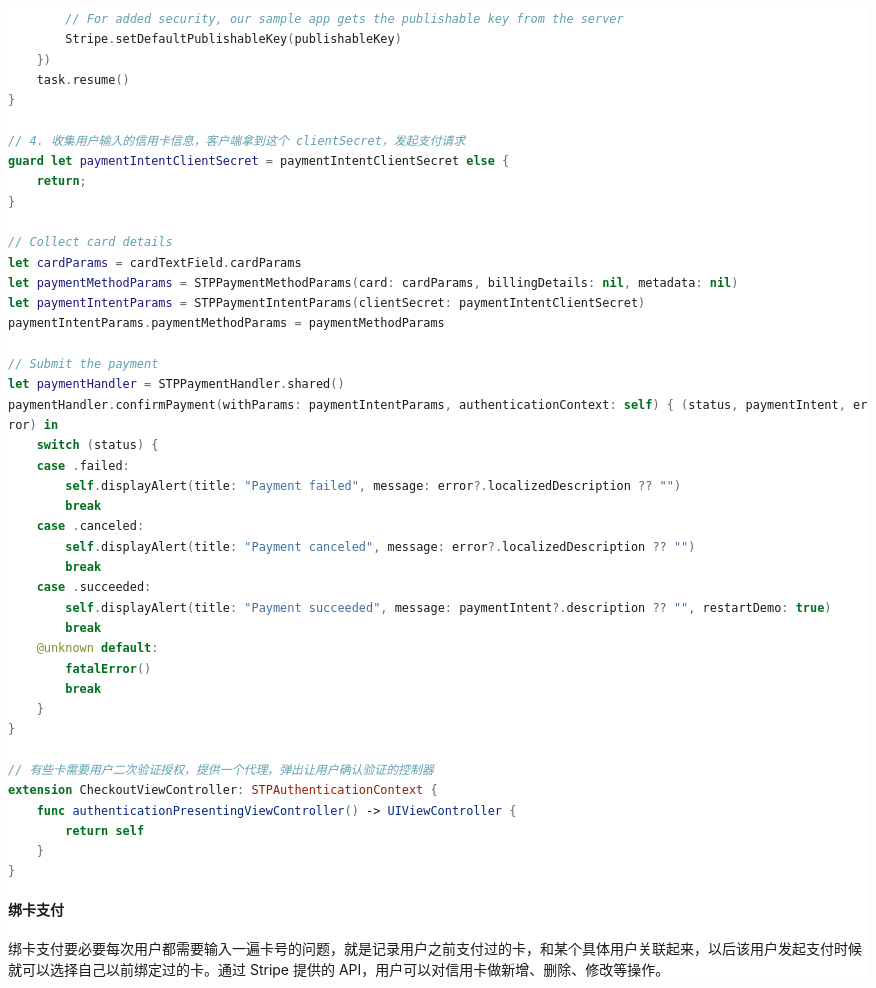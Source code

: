 ```swift
        // For added security, our sample app gets the publishable key from the server
        Stripe.setDefaultPublishableKey(publishableKey)
    })
    task.resume()
}

// 4. 收集用户输入的信用卡信息，客户端拿到这个 clientSecret，发起支付请求
guard let paymentIntentClientSecret = paymentIntentClientSecret else {
    return;
}

// Collect card details
let cardParams = cardTextField.cardParams
let paymentMethodParams = STPPaymentMethodParams(card: cardParams, billingDetails: nil, metadata: nil)
let paymentIntentParams = STPPaymentIntentParams(clientSecret: paymentIntentClientSecret)
paymentIntentParams.paymentMethodParams = paymentMethodParams

// Submit the payment
let paymentHandler = STPPaymentHandler.shared()
paymentHandler.confirmPayment(withParams: paymentIntentParams, authenticationContext: self) { (status, paymentIntent, error) in
    switch (status) {
    case .failed:
        self.displayAlert(title: "Payment failed", message: error?.localizedDescription ?? "")
        break
    case .canceled:
        self.displayAlert(title: "Payment canceled", message: error?.localizedDescription ?? "")
        break
    case .succeeded:
        self.displayAlert(title: "Payment succeeded", message: paymentIntent?.description ?? "", restartDemo: true)
        break
    @unknown default:
        fatalError()
        break
    }
}

// 有些卡需要用户二次验证授权，提供一个代理，弹出让用户确认验证的控制器
extension CheckoutViewController: STPAuthenticationContext {
    func authenticationPresentingViewController() -> UIViewController {
        return self
    }
}
```



#### 绑卡支付

绑卡支付要必要每次用户都需要输入一遍卡号的问题，就是记录用户之前支付过的卡，和某个具体用户关联起来，以后该用户发起支付时候就可以选择自己以前绑定过的卡。通过 Stripe 提供的 API，用户可以对信用卡做新增、删除、修改等操作。
